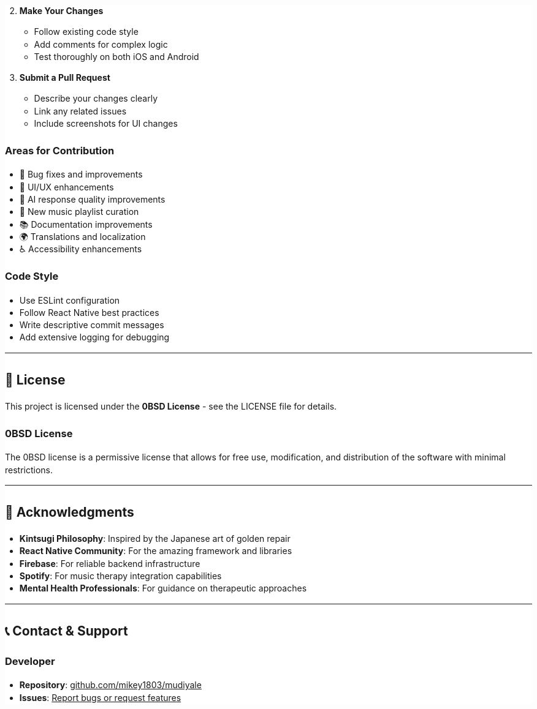 2. **Make Your Changes**
   - Follow existing code style
   - Add comments for complex logic
   - Test thoroughly on both iOS and Android

3. **Submit a Pull Request**
   - Describe your changes clearly
   - Link any related issues
   - Include screenshots for UI changes

### Areas for Contribution
- 🐛 Bug fixes and improvements
- 🎨 UI/UX enhancements
- 🧠 AI response quality improvements
- 🎵 New music playlist curation
- 📚 Documentation improvements
- 🌍 Translations and localization
- ♿ Accessibility enhancements

### Code Style
- Use ESLint configuration
- Follow React Native best practices
- Write descriptive commit messages
- Add extensive logging for debugging

---

## 📄 License

This project is licensed under the **0BSD License** - see the LICENSE file for details.

### 0BSD License
The 0BSD license is a permissive license that allows for free use, modification, and distribution of the software with minimal restrictions.

---

## 🙏 Acknowledgments

- **Kintsugi Philosophy**: Inspired by the Japanese art of golden repair
- **React Native Community**: For the amazing framework and libraries
- **Firebase**: For reliable backend infrastructure
- **Spotify**: For music therapy integration capabilities
- **Mental Health Professionals**: For guidance on therapeutic approaches

---

## 📞 Contact & Support

### Developer
- **Repository**: [github.com/mikey1803/mudiyale](https://github.com/mikey1803/mudiyale)
- **Issues**: [Report bugs or request features](https://github.com/mikey1803/mudiyale/issues)
